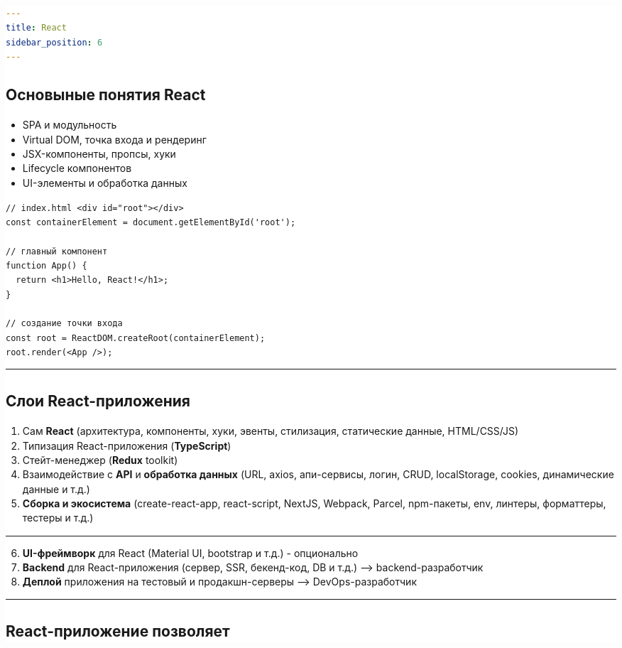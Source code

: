 ```yaml
---
title: React
sidebar_position: 6
---
```


## Основыные понятия React

- SPA и модульность
- Virtual DOM, точка входа и рендеринг
- JSX-компоненты, пропсы, хуки
- Lifecycle компонентов
- UI-элементы и обработка данных

```tsx
// index.html <div id="root"></div>
const containerElement = document.getElementById('root');

// главный компонент
function App() {
  return <h1>Hello, React!</h1>;
}

// создание точки входа
const root = ReactDOM.createRoot(containerElement);
root.render(<App />);
```

---

## Слои React-приложения

1. Сам **React** (архитектура, компоненты, хуки, эвенты, стилизация, статические данные, HTML/CSS/JS)
2. Типизация React-приложения (**TypeScript**)
3. Стейт-менеджер (**Redux** toolkit)
4. Взаимодействие с **API** и **обработка данных** (URL, axios, апи-сервисы, логин, CRUD, localStorage, cookies, динамические данные и т.д.)
5. **Сборка и экосистема** (create-react-app, react-script, NextJS, Webpack, Parcel, npm-пакеты, env, линтеры, форматтеры, тестеры и т.д.)

---

6. **UI-фреймворк** для React (Material UI, bootstrap и т.д.) - опционально
7. **Backend** для React-приложения (сервер, SSR, бекенд-код, DB и т.д.) --> backend-разработчик
8. **Деплой** приложения на тестовый и продакшн-серверы --> DevOps-разработчик

---

## React-приложение позволяет
